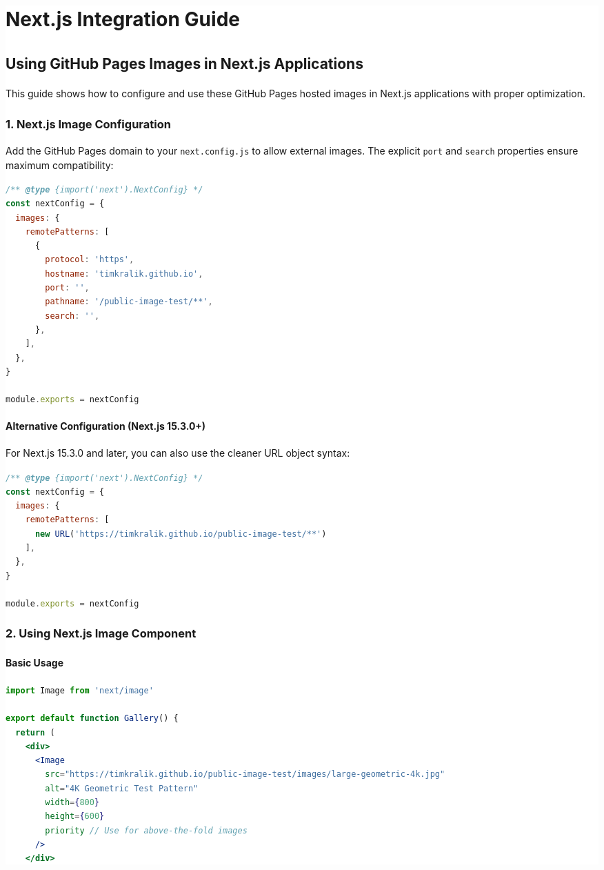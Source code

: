 # Next.js Integration Guide

## Using GitHub Pages Images in Next.js Applications

This guide shows how to configure and use these GitHub Pages hosted images in Next.js applications with proper optimization.

### 1. Next.js Image Configuration

Add the GitHub Pages domain to your `next.config.js` to allow external images. The explicit `port` and `search` properties ensure maximum compatibility:

```javascript
/** @type {import('next').NextConfig} */
const nextConfig = {
  images: {
    remotePatterns: [
      {
        protocol: 'https',
        hostname: 'timkralik.github.io',
        port: '',
        pathname: '/public-image-test/**',
        search: '',
      },
    ],
  },
}

module.exports = nextConfig
```

#### Alternative Configuration (Next.js 15.3.0+)
For Next.js 15.3.0 and later, you can also use the cleaner URL object syntax:

```javascript
/** @type {import('next').NextConfig} */
const nextConfig = {
  images: {
    remotePatterns: [
      new URL('https://timkralik.github.io/public-image-test/**')
    ],
  },
}

module.exports = nextConfig
```

### 2. Using Next.js Image Component

#### Basic Usage
```jsx
import Image from 'next/image'

export default function Gallery() {
  return (
    <div>
      <Image
        src="https://timkralik.github.io/public-image-test/images/large-geometric-4k.jpg"
        alt="4K Geometric Test Pattern"
        width={800}
        height={600}
        priority // Use for above-the-fold images
      />
    </div>
```